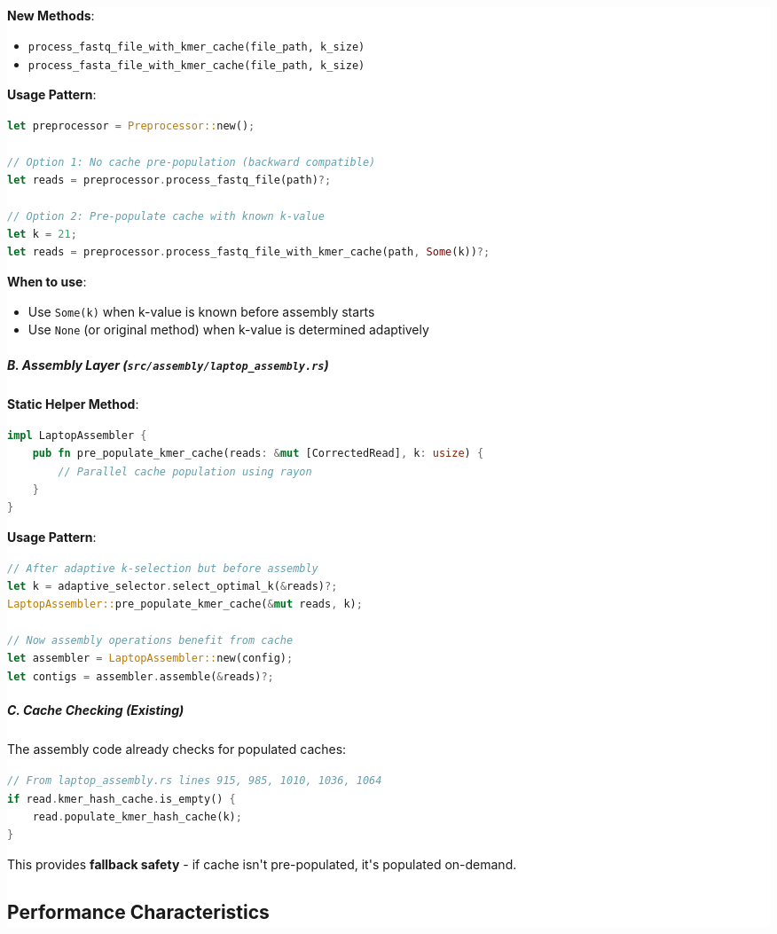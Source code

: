**New Methods**:
- `process_fastq_file_with_kmer_cache(file_path, k_size)`
- `process_fasta_file_with_kmer_cache(file_path, k_size)`

**Usage Pattern**:
```rust
let preprocessor = Preprocessor::new();

// Option 1: No cache pre-population (backward compatible)
let reads = preprocessor.process_fastq_file(path)?;

// Option 2: Pre-populate cache with known k-value
let k = 21;
let reads = preprocessor.process_fastq_file_with_kmer_cache(path, Some(k))?;
```

**When to use**:
- Use `Some(k)` when k-value is known before assembly starts
- Use `None` (or original method) when k-value is determined adaptively

##### B. Assembly Layer (`src/assembly/laptop_assembly.rs`)

**Static Helper Method**:
```rust
impl LaptopAssembler {
    pub fn pre_populate_kmer_cache(reads: &mut [CorrectedRead], k: usize) {
        // Parallel cache population using rayon
    }
}
```

**Usage Pattern**:
```rust
// After adaptive k-selection but before assembly
let k = adaptive_selector.select_optimal_k(&reads)?;
LaptopAssembler::pre_populate_kmer_cache(&mut reads, k);

// Now assembly operations benefit from cache
let assembler = LaptopAssembler::new(config);
let contigs = assembler.assemble(&reads)?;
```

##### C. Cache Checking (Existing)

The assembly code already checks for populated caches:
```rust
// From laptop_assembly.rs lines 915, 985, 1010, 1036, 1064
if read.kmer_hash_cache.is_empty() {
    read.populate_kmer_hash_cache(k);
}
```

This provides **fallback safety** - if cache isn't pre-populated, it's populated on-demand.

## Performance Characteristics

